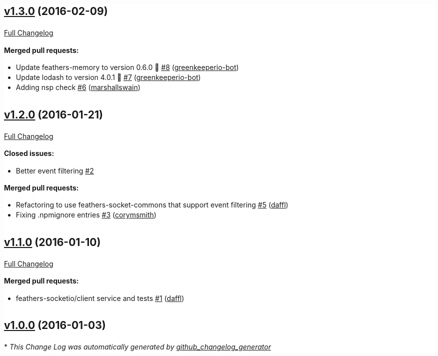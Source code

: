 ## [v1.3.0](https://github.com/feathersjs/socketio/tree/v1.3.0) (2016-02-09)
[Full Changelog](https://github.com/feathersjs/socketio/compare/v1.2.0...v1.3.0)

**Merged pull requests:**

- Update feathers-memory to version 0.6.0 🚀 [\#8](https://github.com/feathersjs/socketio/pull/8) ([greenkeeperio-bot](https://github.com/greenkeeperio-bot))
- Update lodash to version 4.0.1 🚀 [\#7](https://github.com/feathersjs/socketio/pull/7) ([greenkeeperio-bot](https://github.com/greenkeeperio-bot))
- Adding nsp check [\#6](https://github.com/feathersjs/socketio/pull/6) ([marshallswain](https://github.com/marshallswain))

## [v1.2.0](https://github.com/feathersjs/socketio/tree/v1.2.0) (2016-01-21)
[Full Changelog](https://github.com/feathersjs/socketio/compare/v1.1.0...v1.2.0)

**Closed issues:**

- Better event filtering [\#2](https://github.com/feathersjs/socketio/issues/2)

**Merged pull requests:**

- Refactoring to use feathers-socket-commons that support event filtering [\#5](https://github.com/feathersjs/socketio/pull/5) ([daffl](https://github.com/daffl))
- Fixing .npmignore entries [\#3](https://github.com/feathersjs/socketio/pull/3) ([corymsmith](https://github.com/corymsmith))

## [v1.1.0](https://github.com/feathersjs/socketio/tree/v1.1.0) (2016-01-10)
[Full Changelog](https://github.com/feathersjs/socketio/compare/v1.0.0...v1.1.0)

**Merged pull requests:**

- feathers-socketio/client service and tests [\#1](https://github.com/feathersjs/socketio/pull/1) ([daffl](https://github.com/daffl))

## [v1.0.0](https://github.com/feathersjs/socketio/tree/v1.0.0) (2016-01-03)


\* *This Change Log was automatically generated by [github_changelog_generator](https://github.com/skywinder/Github-Changelog-Generator)*
